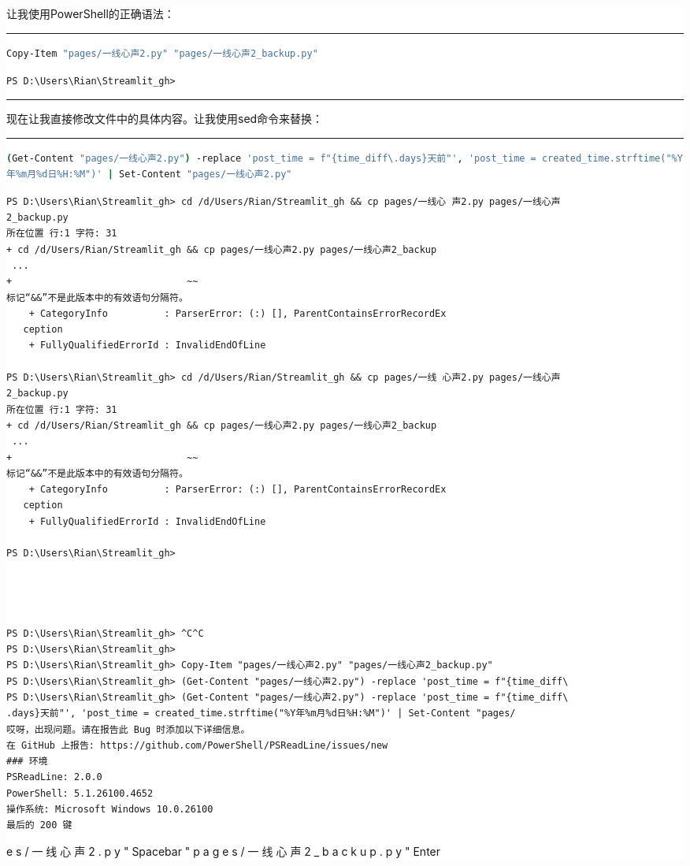 让我使用PowerShell的正确语法：


---

```bash
Copy-Item "pages/一线心声2.py" "pages/一线心声2_backup.py"
```

```
PS D:\Users\Rian\Streamlit_gh> 

```

---

现在让我直接修改文件中的具体内容。让我使用sed命令来替换：


---

```bash
(Get-Content "pages/一线心声2.py") -replace 'post_time = f"{time_diff\.days}天前"', 'post_time = created_time.strftime("%Y年%m月%d日%H:%M")' | Set-Content "pages/一线心声2.py"
```

```
PS D:\Users\Rian\Streamlit_gh> cd /d/Users/Rian/Streamlit_gh && cp pages/一线心 声2.py pages/一线心声
2_backup.py
所在位置 行:1 字符: 31
+ cd /d/Users/Rian/Streamlit_gh && cp pages/一线心声2.py pages/一线心声2_backup
 ...
+                               ~~
标记“&&”不是此版本中的有效语句分隔符。
    + CategoryInfo          : ParserError: (:) [], ParentContainsErrorRecordEx 
   ception
    + FullyQualifiedErrorId : InvalidEndOfLine
 
PS D:\Users\Rian\Streamlit_gh> cd /d/Users/Rian/Streamlit_gh && cp pages/一线 心声2.py pages/一线心声
2_backup.py
所在位置 行:1 字符: 31
+ cd /d/Users/Rian/Streamlit_gh && cp pages/一线心声2.py pages/一线心声2_backup
 ...
+                               ~~
标记“&&”不是此版本中的有效语句分隔符。
    + CategoryInfo          : ParserError: (:) [], ParentContainsErrorRecordEx
   ception
    + FullyQualifiedErrorId : InvalidEndOfLine

PS D:\Users\Rian\Streamlit_gh>




PS D:\Users\Rian\Streamlit_gh> ^C^C
PS D:\Users\Rian\Streamlit_gh> 
PS D:\Users\Rian\Streamlit_gh> Copy-Item "pages/一线心声2.py" "pages/一线心声2_backup.py"
PS D:\Users\Rian\Streamlit_gh> (Get-Content "pages/一线心声2.py") -replace 'post_time = f"{time_diff\
PS D:\Users\Rian\Streamlit_gh> (Get-Content "pages/一线心声2.py") -replace 'post_time = f"{time_diff\
.days}天前"', 'post_time = created_time.strftime("%Y年%m月%d日%H:%M")' | Set-Content "pages/
哎呀，出现问题。请在报告此 Bug 时添加以下详细信息。
在 GitHub 上报告: https://github.com/PowerShell/PSReadLine/issues/new
### 环境
PSReadLine: 2.0.0
PowerShell: 5.1.26100.4652
操作系统: Microsoft Windows 10.0.26100
最后的 200 键
```
 e s / 一 线 心 声 2 . p y " Spacebar " p a g e s / 一 线 心 声 2 _ b a c k u p . p y " Enter        